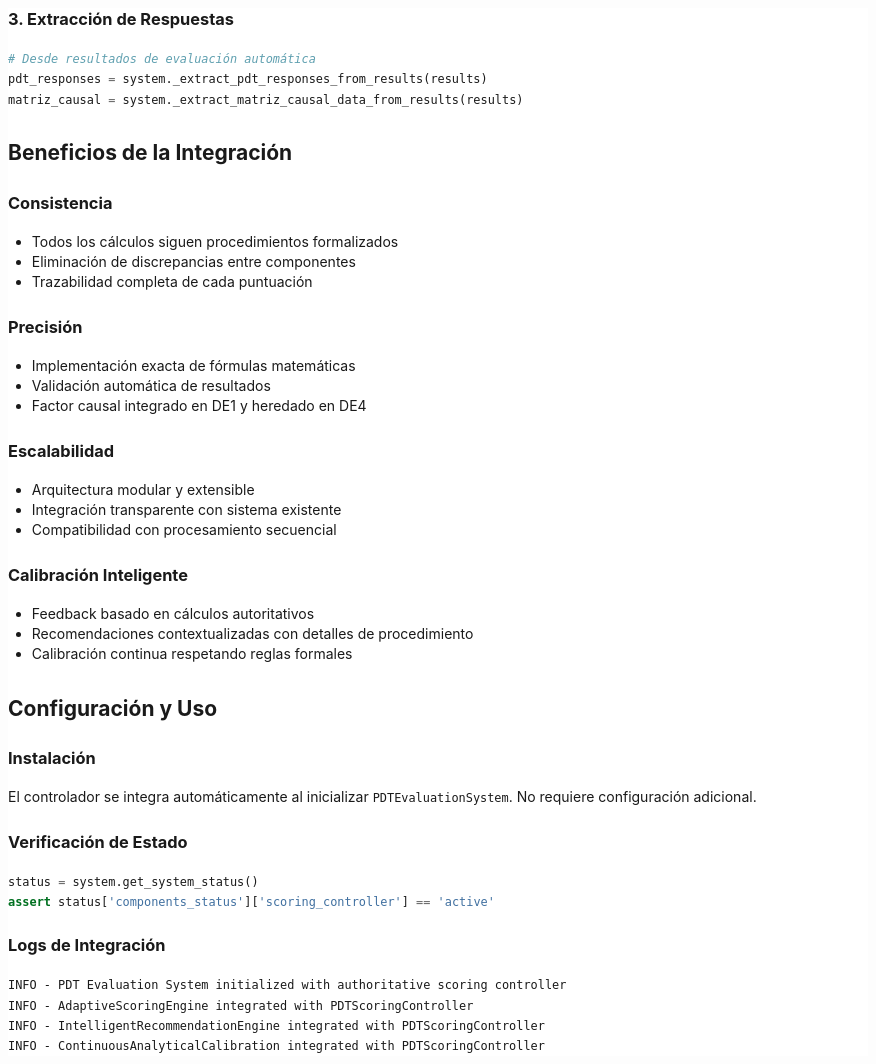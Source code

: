 ### 3. Extracción de Respuestas
```python
# Desde resultados de evaluación automática
pdt_responses = system._extract_pdt_responses_from_results(results)
matriz_causal = system._extract_matriz_causal_data_from_results(results)
```

## Beneficios de la Integración

### Consistencia
- Todos los cálculos siguen procedimientos formalizados
- Eliminación de discrepancias entre componentes
- Trazabilidad completa de cada puntuación

### Precisión
- Implementación exacta de fórmulas matemáticas
- Validación automática de resultados
- Factor causal integrado en DE1 y heredado en DE4

### Escalabilidad  
- Arquitectura modular y extensible
- Integración transparente con sistema existente
- Compatibilidad con procesamiento secuencial

### Calibración Inteligente
- Feedback basado en cálculos autoritativos
- Recomendaciones contextualizadas con detalles de procedimiento
- Calibración continua respetando reglas formales

## Configuración y Uso

### Instalación
El controlador se integra automáticamente al inicializar `PDTEvaluationSystem`. No requiere configuración adicional.

### Verificación de Estado
```python
status = system.get_system_status()
assert status['components_status']['scoring_controller'] == 'active'
```

### Logs de Integración
```
INFO - PDT Evaluation System initialized with authoritative scoring controller
INFO - AdaptiveScoringEngine integrated with PDTScoringController
INFO - IntelligentRecommendationEngine integrated with PDTScoringController
INFO - ContinuousAnalyticalCalibration integrated with PDTScoringController
```
